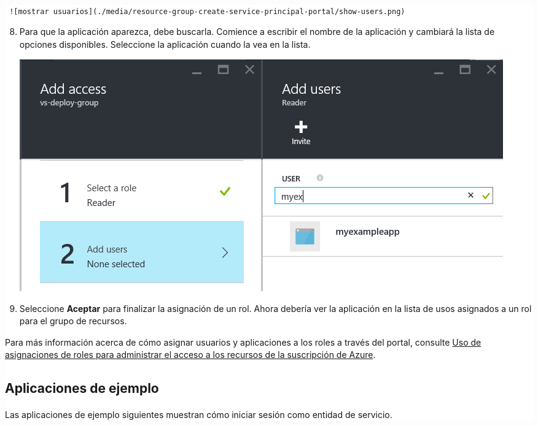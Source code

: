      ![mostrar usuarios](./media/resource-group-create-service-principal-portal/show-users.png)
8. Para que la aplicación aparezca, debe buscarla. Comience a escribir el nombre de la aplicación y cambiará la lista de opciones disponibles. Seleccione la aplicación cuando la vea en la lista.
   
     ![asignar a rol](./media/resource-group-create-service-principal-portal/assign-to-role.png)
9. Seleccione **Aceptar** para finalizar la asignación de un rol. Ahora debería ver la aplicación en la lista de usos asignados a un rol para el grupo de recursos.

Para más información acerca de cómo asignar usuarios y aplicaciones a los roles a través del portal, consulte [Uso de asignaciones de roles para administrar el acceso a los recursos de la suscripción de Azure](active-directory/role-based-access-control-configure.md#manage-access-using-the-azure-management-portal).

## Aplicaciones de ejemplo
Las aplicaciones de ejemplo siguientes muestran cómo iniciar sesión como entidad de servicio.
